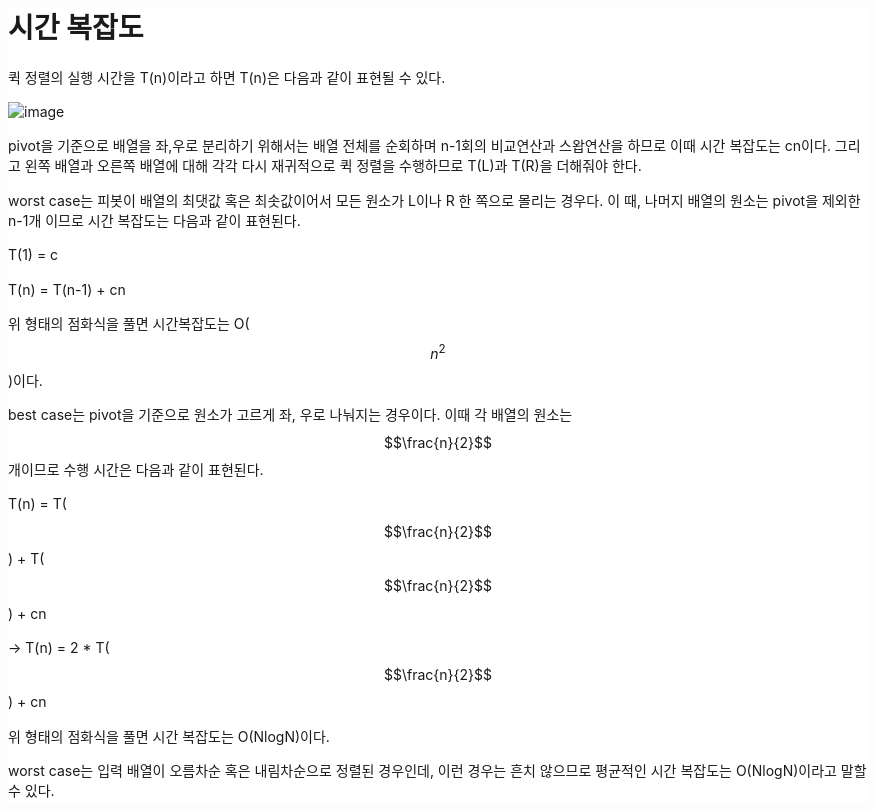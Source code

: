 # 시간 복잡도

퀵 정렬의 실행 시간을 T(n)이라고 하면 T(n)은 다음과 같이 표현될 수 있다.

![image](https://user-images.githubusercontent.com/63030569/115121512-1e0af700-9fee-11eb-9dfe-aabc4da3b4f5.png)

pivot을 기준으로 배열을 좌,우로 분리하기 위해서는 배열 전체를 순회하며 n-1회의 비교연산과 스왑연산을 하므로 이때 시간 복잡도는 cn이다.
그리고 왼쪽 배열과 오른쪽 배열에 대해 각각 다시 재귀적으로 퀵 정렬을 수행하므로 T(L)과 T(R)을 더해줘야 한다.

worst case는 피봇이 배열의 최댓값 혹은 최솟값이어서 모든 원소가 L이나 R 한 쪽으로 몰리는 경우다. 이 때, 나머지 배열의 원소는 pivot을
제외한 n-1개 이므로 시간 복잡도는 다음과 같이 표현된다.

T(1) = c

T(n) = T(n-1) + cn

위 형태의 점화식을 풀면 시간복잡도는 O($$n^{2}$$)이다.

best case는 pivot을 기준으로 원소가 고르게 좌, 우로 나눠지는 경우이다. 이때 각 배열의 원소는 $$\frac{n}{2}$$개이므로
수행 시간은 다음과 같이 표현된다.

T(n) = T( $$\frac{n}{2}$$ ) + T($$\frac{n}{2}$$) + cn 

→ T(n) = 2 * T($$\frac{n}{2}$$) + cn

위 형태의 점화식을 풀면 시간 복잡도는 O(NlogN)이다.

worst case는 입력 배열이 오름차순 혹은 내림차순으로 정렬된 경우인데, 이런 경우는 흔치 않으므로
평균적인 시간 복잡도는 O(NlogN)이라고 말할 수 있다.
